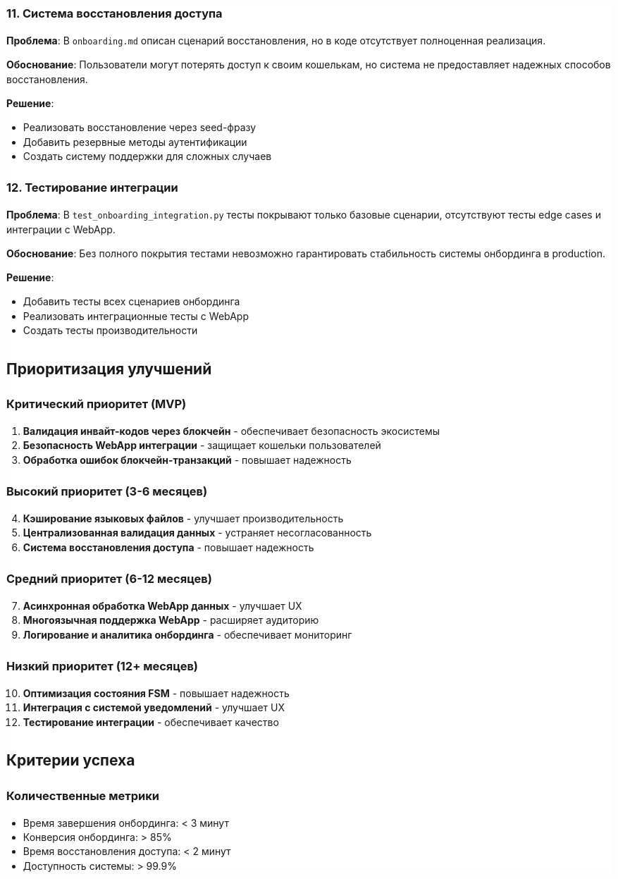 ### 11. Система восстановления доступа
**Проблема**: В `onboarding.md` описан сценарий восстановления, но в коде отсутствует полноценная реализация.

**Обоснование**: Пользователи могут потерять доступ к своим кошелькам, но система не предоставляет надежных способов восстановления.

**Решение**:
- Реализовать восстановление через seed-фразу
- Добавить резервные методы аутентификации
- Создать систему поддержки для сложных случаев

### 12. Тестирование интеграции
**Проблема**: В `test_onboarding_integration.py` тесты покрывают только базовые сценарии, отсутствуют тесты edge cases и интеграции с WebApp.

**Обоснование**: Без полного покрытия тестами невозможно гарантировать стабильность системы онбординга в production.

**Решение**:
- Добавить тесты всех сценариев онбординга
- Реализовать интеграционные тесты с WebApp
- Создать тесты производительности

## Приоритизация улучшений

### Критический приоритет (MVP)
1. **Валидация инвайт-кодов через блокчейн** - обеспечивает безопасность экосистемы
2. **Безопасность WebApp интеграции** - защищает кошельки пользователей
3. **Обработка ошибок блокчейн-транзакций** - повышает надежность

### Высокий приоритет (3-6 месяцев)
4. **Кэширование языковых файлов** - улучшает производительность
5. **Централизованная валидация данных** - устраняет несогласованность
6. **Система восстановления доступа** - повышает надежность

### Средний приоритет (6-12 месяцев)
7. **Асинхронная обработка WebApp данных** - улучшает UX
8. **Многоязычная поддержка WebApp** - расширяет аудиторию
9. **Логирование и аналитика онбординга** - обеспечивает мониторинг

### Низкий приоритет (12+ месяцев)
10. **Оптимизация состояния FSM** - повышает надежность
11. **Интеграция с системой уведомлений** - улучшает UX
12. **Тестирование интеграции** - обеспечивает качество

## Критерии успеха

### Количественные метрики
- Время завершения онбординга: < 3 минут
- Конверсия онбординга: > 85%
- Время восстановления доступа: < 2 минут
- Доступность системы: > 99.9%

